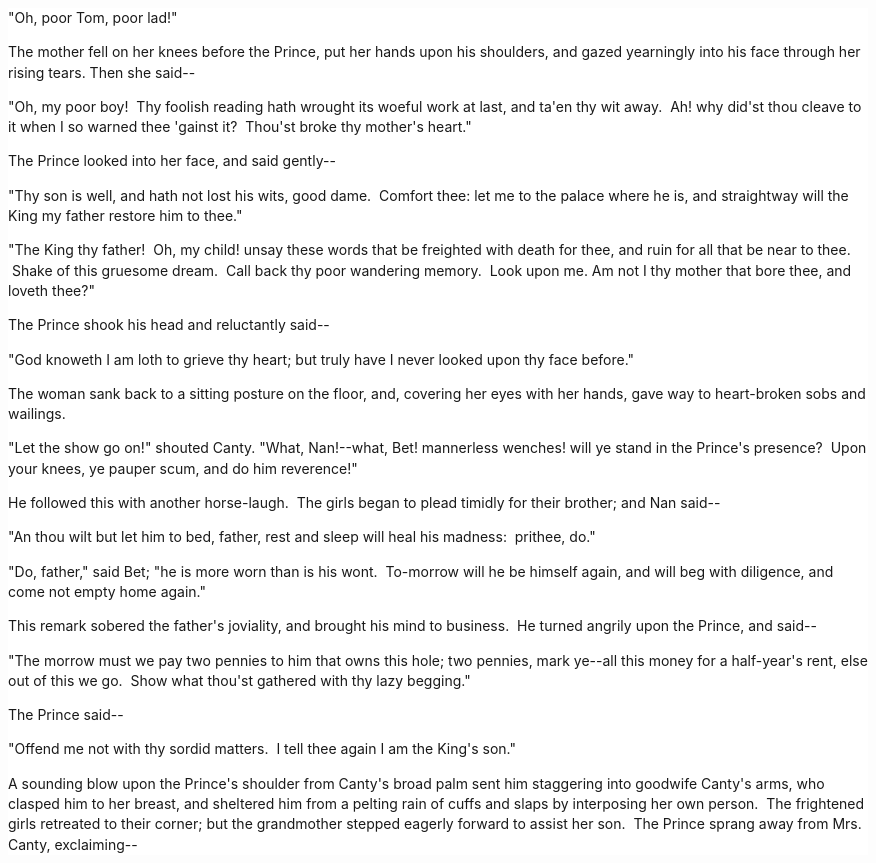 "Oh, poor Tom, poor lad!"

The mother fell on her knees before the Prince, put her hands upon his
shoulders, and gazed yearningly into his face through her rising tears.
Then she said--

"Oh, my poor boy!  Thy foolish reading hath wrought its woeful work at
last, and ta'en thy wit away.  Ah! why did'st thou cleave to it when I
so warned thee 'gainst it?  Thou'st broke thy mother's heart."

The Prince looked into her face, and said gently--

"Thy son is well, and hath not lost his wits, good dame.  Comfort thee:
let me to the palace where he is, and straightway will the King my
father restore him to thee."

"The King thy father!  Oh, my child! unsay these words that be freighted
with death for thee, and ruin for all that be near to thee.  Shake of
this gruesome dream.  Call back thy poor wandering memory.  Look upon
me. Am not I thy mother that bore thee, and loveth thee?"

The Prince shook his head and reluctantly said--

"God knoweth I am loth to grieve thy heart; but truly have I never
looked upon thy face before."

The woman sank back to a sitting posture on the floor, and, covering her
eyes with her hands, gave way to heart-broken sobs and wailings.

"Let the show go on!" shouted Canty.  "What, Nan!--what, Bet! mannerless
wenches! will ye stand in the Prince's presence?  Upon your knees, ye
pauper scum, and do him reverence!"

He followed this with another horse-laugh.  The girls began to plead
timidly for their brother; and Nan said--

"An thou wilt but let him to bed, father, rest and sleep will heal his
madness:  prithee, do."

"Do, father," said Bet; "he is more worn than is his wont.  To-morrow
will he be himself again, and will beg with diligence, and come not
empty home again."

This remark sobered the father's joviality, and brought his mind to
business.  He turned angrily upon the Prince, and said--

"The morrow must we pay two pennies to him that owns this hole; two
pennies, mark ye--all this money for a half-year's rent, else out of
this we go.  Show what thou'st gathered with thy lazy begging."

The Prince said--

"Offend me not with thy sordid matters.  I tell thee again I am the
King's son."

A sounding blow upon the Prince's shoulder from Canty's broad palm
sent him staggering into goodwife Canty's arms, who clasped him to her
breast, and sheltered him from a pelting rain of cuffs and slaps by
interposing her own person.  The frightened girls retreated to their
corner; but the grandmother stepped eagerly forward to assist her son.
 The Prince sprang away from Mrs. Canty, exclaiming--
